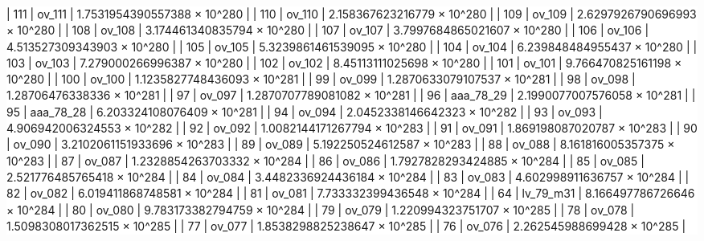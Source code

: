 | 111 | ov_111 | 1.7531954390557388 × 10^280 |
| 110 | ov_110 | 2.158367623216779 × 10^280 |
| 109 | ov_109 | 2.6297926790696993 × 10^280 |
| 108 | ov_108 | 3.174461340835794 × 10^280 |
| 107 | ov_107 | 3.7997684865021607 × 10^280 |
| 106 | ov_106 | 4.513527309343903 × 10^280 |
| 105 | ov_105 | 5.3239861461539095 × 10^280 |
| 104 | ov_104 | 6.239848484955437 × 10^280 |
| 103 | ov_103 | 7.279000266996387 × 10^280 |
| 102 | ov_102 | 8.45113111025698 × 10^280 |
| 101 | ov_101 | 9.766470825161198 × 10^280 |
| 100 | ov_100 | 1.1235827748436093 × 10^281 |
| 99 | ov_099 | 1.2870633079107537 × 10^281 |
| 98 | ov_098 | 1.28706476338336 × 10^281 |
| 97 | ov_097 | 1.2870707789081082 × 10^281 |
| 96 | aaa_78_29 | 2.1990077007576058 × 10^281 |
| 95 | aaa_78_28 | 6.203324108076409 × 10^281 |
| 94 | ov_094 | 2.0452338146642323 × 10^282 |
| 93 | ov_093 | 4.906942006324553 × 10^282 |
| 92 | ov_092 | 1.0082144171267794 × 10^283 |
| 91 | ov_091 | 1.869198087020787 × 10^283 |
| 90 | ov_090 | 3.2102061151933696 × 10^283 |
| 89 | ov_089 | 5.192250524612587 × 10^283 |
| 88 | ov_088 | 8.161816005357375 × 10^283 |
| 87 | ov_087 | 1.2328854263703332 × 10^284 |
| 86 | ov_086 | 1.7927828293424885 × 10^284 |
| 85 | ov_085 | 2.521776485765418 × 10^284 |
| 84 | ov_084 | 3.4482336924436184 × 10^284 |
| 83 | ov_083 | 4.602998911636757 × 10^284 |
| 82 | ov_082 | 6.019411868748581 × 10^284 |
| 81 | ov_081 | 7.733332399436548 × 10^284 |
| 64 | lv_79_m31 | 8.166497786726646 × 10^284 |
| 80 | ov_080 | 9.783173382794759 × 10^284 |
| 79 | ov_079 | 1.220994323751707 × 10^285 |
| 78 | ov_078 | 1.5098308017362515 × 10^285 |
| 77 | ov_077 | 1.8538298825238647 × 10^285 |
| 76 | ov_076 | 2.262545988699428 × 10^285 |